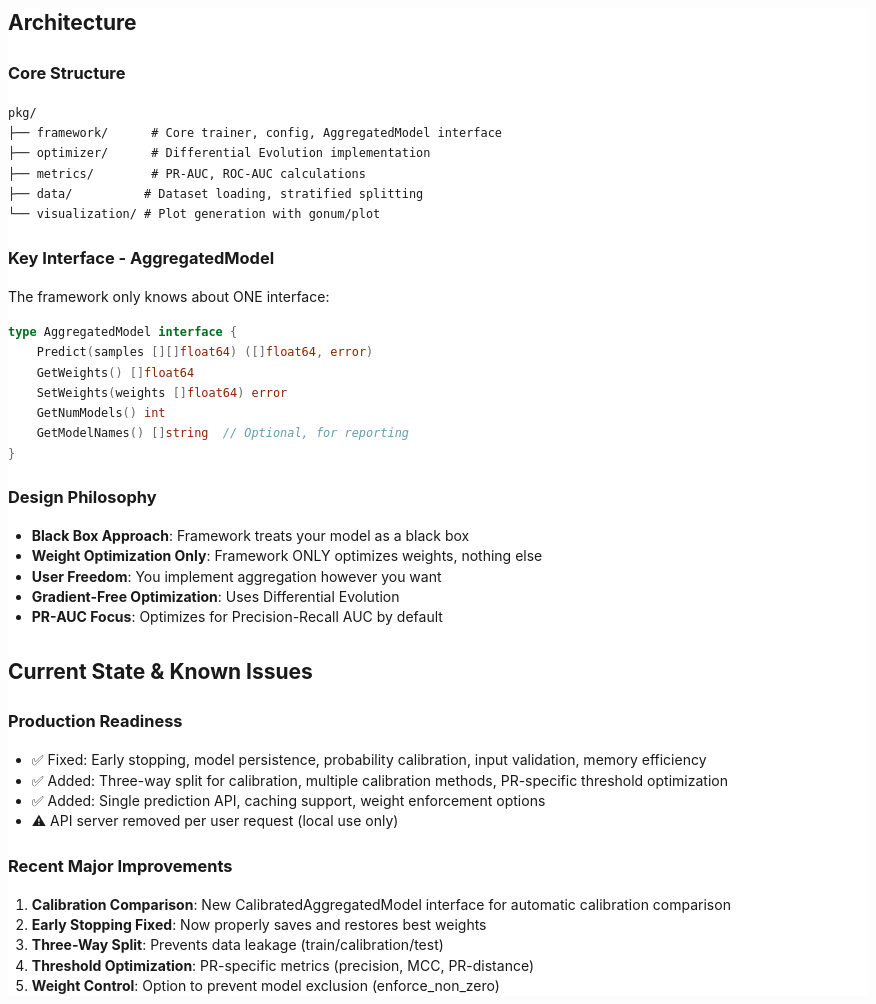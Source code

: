 ## Architecture

### Core Structure
```
pkg/
├── framework/      # Core trainer, config, AggregatedModel interface
├── optimizer/      # Differential Evolution implementation
├── metrics/        # PR-AUC, ROC-AUC calculations
├── data/          # Dataset loading, stratified splitting
└── visualization/ # Plot generation with gonum/plot
```

### Key Interface - AggregatedModel
The framework only knows about ONE interface:
```go
type AggregatedModel interface {
    Predict(samples [][]float64) ([]float64, error)
    GetWeights() []float64
    SetWeights(weights []float64) error
    GetNumModels() int
    GetModelNames() []string  // Optional, for reporting
}
```

### Design Philosophy
- **Black Box Approach**: Framework treats your model as a black box
- **Weight Optimization Only**: Framework ONLY optimizes weights, nothing else
- **User Freedom**: You implement aggregation however you want
- **Gradient-Free Optimization**: Uses Differential Evolution
- **PR-AUC Focus**: Optimizes for Precision-Recall AUC by default

## Current State & Known Issues

### Production Readiness
- ✅ Fixed: Early stopping, model persistence, probability calibration, input validation, memory efficiency
- ✅ Added: Three-way split for calibration, multiple calibration methods, PR-specific threshold optimization
- ✅ Added: Single prediction API, caching support, weight enforcement options
- ⚠️ API server removed per user request (local use only)

### Recent Major Improvements
1. **Calibration Comparison**: New CalibratedAggregatedModel interface for automatic calibration comparison
2. **Early Stopping Fixed**: Now properly saves and restores best weights
3. **Three-Way Split**: Prevents data leakage (train/calibration/test)
4. **Threshold Optimization**: PR-specific metrics (precision, MCC, PR-distance)
5. **Weight Control**: Option to prevent model exclusion (enforce_non_zero)
